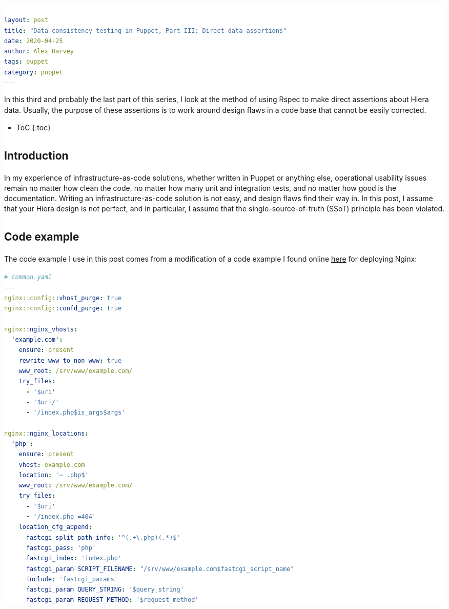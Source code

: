 ```yaml
---
layout: post
title: "Data consistency testing in Puppet, Part III: Direct data assertions"
date: 2020-04-25
author: Alex Harvey
tags: puppet
category: puppet
---
```


In this third and probably the last part of this series, I look at the method of using Rspec to make direct assertions about Hiera data. Usually, the purpose of these assertions is to work around design flaws in a code base that cannot be easily corrected.

- ToC
{:toc}

## Introduction

In my experience of infrastructure-as-code solutions, whether written in Puppet or anything else, operational usability issues remain no matter how clean the code, no matter how many unit and integration tests, and no matter how good is the documentation. Writing an infrastructure-as-code solution is not easy, and design flaws find their way in. In this post, I assume that your Hiera design is not perfect, and in particular, I assume that the single-source-of-truth (SSoT) principle has been violated.

## Code example

The code example I use in this post comes from a modification of a code example I found online [here](https://blog.serverdensity.com/deploying-nginx-with-puppet/) for deploying Nginx:

```yaml
# common.yaml
---
nginx::config::vhost_purge: true
nginx::config::confd_purge: true

nginx::nginx_vhosts:
  'example.com':
    ensure: present
    rewrite_www_to_non_www: true
    www_root: /srv/www/example.com/
    try_files:
      - '$uri'
      - '$uri/'
      - '/index.php$is_args$args'

nginx::nginx_locations:
  'php':
    ensure: present
    vhost: example.com
    location: '~ .php$'
    www_root: /srv/www/example.com/
    try_files:
      - '$uri'
      - '/index.php =404'
    location_cfg_append:
      fastcgi_split_path_info: '^(.+\.php)(.*)$'
      fastcgi_pass: 'php'
      fastcgi_index: 'index.php'
      fastcgi_param SCRIPT_FILENAME: "/srv/www/example.com$fastcgi_script_name"
      include: 'fastcgi_params'
      fastcgi_param QUERY_STRING: '$query_string'
      fastcgi_param REQUEST_METHOD: '$request_method'
```